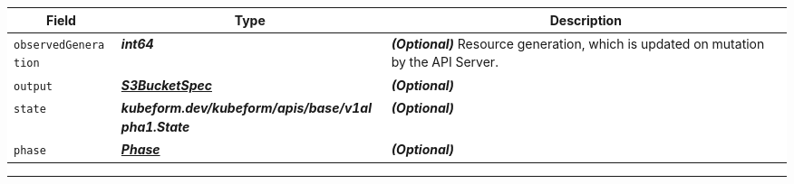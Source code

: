 | Field | Type | Description |
| ------ | ----- | ----------- |
| `observedGeneration` | ***int64***| ***(Optional)*** Resource generation, which is updated on mutation by the API Server.|
| `output` | ***[S3BucketSpec](#s3bucketspec)***| ***(Optional)*** |
| `state` | ***kubeform.dev/kubeform/apis/base/v1alpha1.State***| ***(Optional)*** |
| `phase` | ***[Phase](#phase)***| ***(Optional)*** |
---
